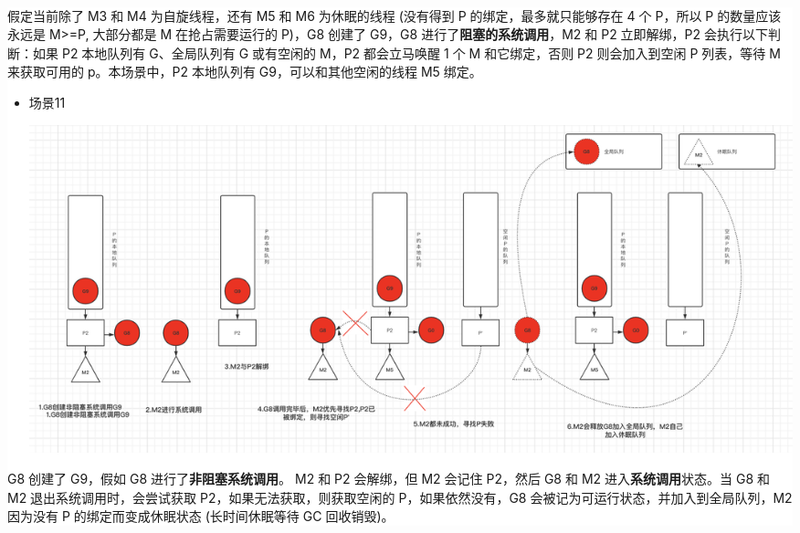   假定当前除了 M3 和 M4 为自旋线程，还有 M5 和 M6 为休眠的线程 (没有得到 P 的绑定，最多就只能够存在 4 个 P，所以 P 的数量应该永远是 M>=P, 大部分都是 M 在抢占需要运行的 P)，G8 创建了 G9，G8 进行了**阻塞的系统调用**，M2 和 P2 立即解绑，P2 会执行以下判断：如果 P2 本地队列有 G、全局队列有 G 或有空闲的 M，P2 都会立马唤醒 1 个 M 和它绑定，否则 P2 则会加入到空闲 P 列表，等待 M 来获取可用的 p。本场景中，P2 本地队列有 G9，可以和其他空闲的线程 M5 绑定。

- 场景11

  ![image-20220413103910496](https://github.com/JING21/GO/raw/main/GMP/ph11.png)

G8 创建了 G9，假如 G8 进行了**非阻塞系统调用**。 M2 和 P2 会解绑，但 M2 会记住 P2，然后 G8 和 M2 进入**系统调用**状态。当 G8 和 M2 退出系统调用时，会尝试获取 P2，如果无法获取，则获取空闲的 P，如果依然没有，G8 会被记为可运行状态，并加入到全局队列，M2 因为没有 P 的绑定而变成休眠状态 (长时间休眠等待 GC 回收销毁)。
